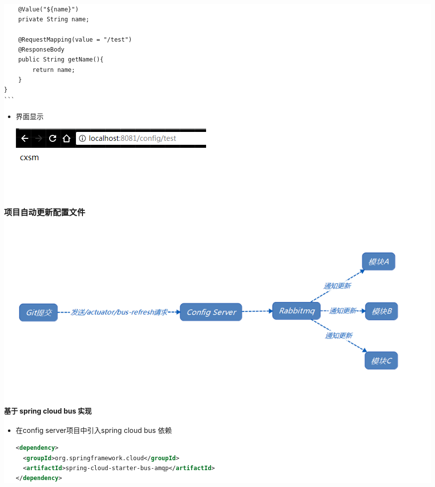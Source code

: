         @Value("${name}")
        private String name;

        @RequestMapping(value = "/test")
        @ResponseBody
        public String getName(){
            return name;
        }
    }
    ```
  * 界面显示

    ![](./img/config7.png)

### 项目自动更新配置文件

![](./img/config12.png)

#### 基于 spring cloud bus 实现

* 在config server项目中引入spring cloud bus 依赖

  ```xml
  <dependency>
  	<groupId>org.springframework.cloud</groupId>
  	<artifactId>spring-cloud-starter-bus-amqp</artifactId>
  </dependency>
  ```
